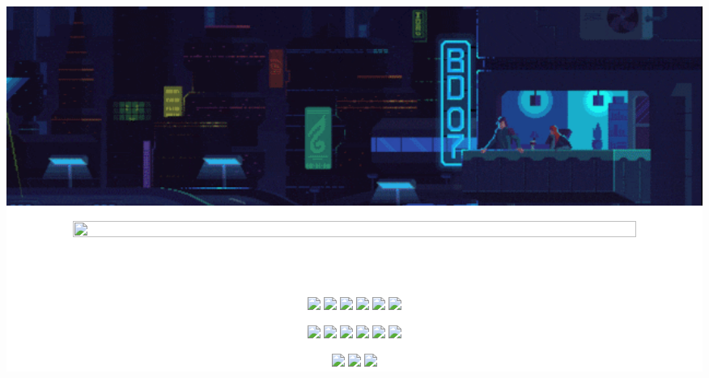 <p align="center">
    <a href="https://steamcommunity.com/sharedfiles/filedetails/?id=1968883186&searchtext=">
        <img alt="lofiart" src="cyber_blue.gif" width="100%" />
    </a>
</p>

<div align="center">
    <img src="http://github-readme-streak-stats.herokuapp.com?user=MOB-atheist&hide_border=true&background=00000000&border=1a94b2&stroke=1a94b2&ring=1a94b2&fire=1a94b2&currStreakNum=1a94b2&sideNums=1a94b2&currStreakLabel=1a94b2&sideLabels=1a94b2&dates=1a94b2)](https://git.io/streak-stats" height="100%" width="90%" />
</div>

<br></br>
<p align="center">
        <img src="https://img.shields.io/static/v1?label=&message=JAVASCRIPT&style=for-the-badge&logo=javascript&color=1a94b2&logoColor=ffffff" />
        <img src="https://img.shields.io/static/v1?label=&message=REDUX&style=for-the-badge&logo=redux&color=1a94b2&logoColor=ffffff" />
        <img src="https://img.shields.io/static/v1?label=&message=REACT.js&style=for-the-badge&logo=react&color=1a94b2&logoColor=ffffff" />
        <img src="https://img.shields.io/static/v1?label=&message=VUE.js&style=for-the-badge&logo=vue.js&color=1a94b2&logoColor=ffffff" />
        <img src="https://img.shields.io/static/v1?label=&message=ANGULAR.js&style=for-the-badge&logo=angular&color=1a94b2&logoColor=ffffff" />
        <img src="https://img.shields.io/static/v1?label=&message=TYPESCRIPT&style=for-the-badge&logo=typescript&color=1a94b2&logoColor=ffffff" />
</p>

<p align="center">
    <img src="https://img.shields.io/static/v1?label=&message=NODE.js&style=for-the-badge&logo=node.js&color=1a94b2&logoColor=ffffff" />
    <img src="https://img.shields.io/static/v1?label=&message=EXPRESS.js&style=for-the-badge&logo=express&color=1a94b2&logoColor=ffffff" />
    <img src="https://img.shields.io/static/v1?label=&message=PHP&style=for-the-badge&logo=php&color=1a94b2&logoColor=ffffff" />
    <img src="https://img.shields.io/static/v1?label=&message=MYSQL&style=for-the-badge&logo=mysql&color=1a94b2&logoColor=ffffff" />
    <img src="https://img.shields.io/static/v1?label=&message=MONGODB&style=for-the-badge&logo=mongodb&color=1a94b2&logoColor=ffffff" />
    <img src="https://img.shields.io/static/v1?label=&message=DOCKER&style=for-the-badge&logo=docker&color=1a94b2&logoColor=ffffff" />
</p>

<p align="center">
    <img src="https://img.shields.io/static/v1?label=&message=REACT ROUTER&style=for-the-badge&logo=react-router&color=1a94b2&logoColor=ffffff" />
    <img src="https://img.shields.io/static/v1?label=&message=C%20Sharp&style=for-the-badge&logo=Csharp&color=1a94b2&logoColor=ffffff" />
    <img src="https://img.shields.io/static/v1?label=&message=NPM&style=for-the-badge&logo=npm&color=1a94b2&logoColor=ffffff" />
</p>
